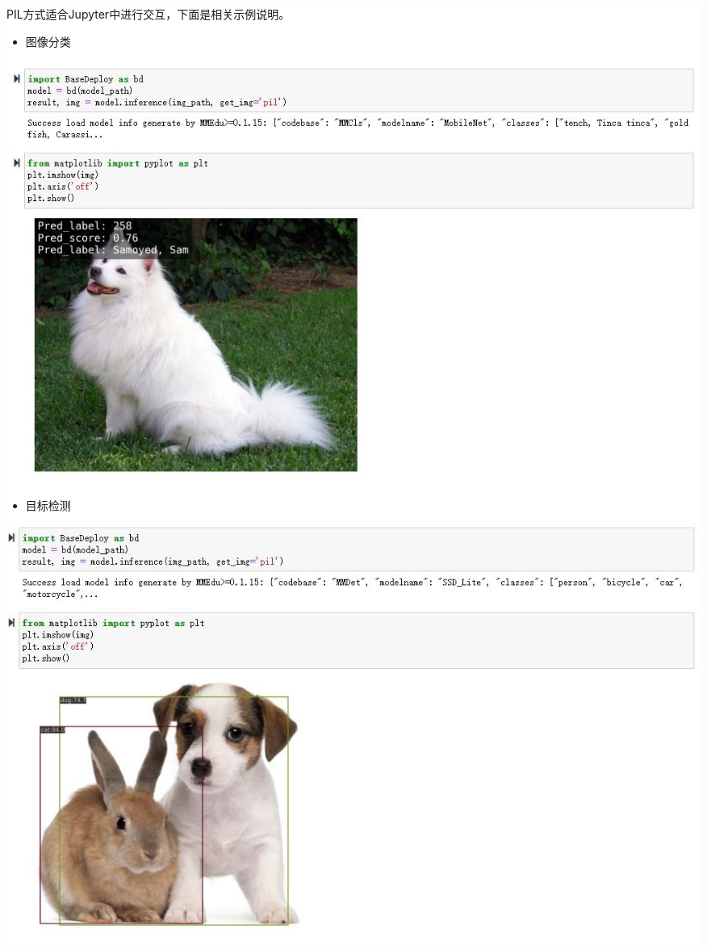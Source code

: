 PIL方式适合Jupyter中进行交互，下面是相关示例说明。

- 图像分类

![](../images/basedeploy/back_cls_pil.JPG)



- 目标检测

![](../images/basedeploy/back_detect_pil.JPG)

